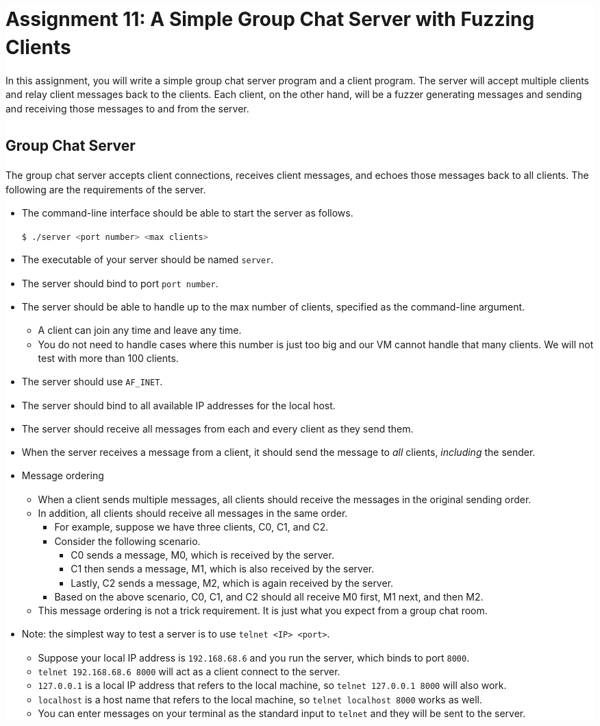 # Assignment 11: A Simple Group Chat Server with Fuzzing Clients

In this assignment, you will write a simple group chat server program and a client program. The
server will accept multiple clients and relay client messages back to the clients. Each client, on
the other hand, will be a fuzzer generating messages and sending and receiving those messages to and
from the server.

## Group Chat Server

The group chat server accepts client connections, receives client messages, and echoes those
messages back to all clients. The following are the requirements of the server.

* The command-line interface should be able to start the server as follows.

  ```bash
  $ ./server <port number> <max clients>
  ```

* The executable of your server should be named `server`.
* The server should bind to port `port number`.
* The server should be able to handle up to the max number of clients, specified as the command-line
  argument.
    * A client can join any time and leave any time.
    * You do not need to handle cases where this number is just too big and our VM cannot handle
      that many clients. We will not test with more than 100 clients.
* The server should use `AF_INET`.
* The server should bind to all available IP addresses for the local host.
* The server should receive all messages from each and every client as they send them.
* When the server receives a message from a client, it should send the message to *all* clients,
  *including* the sender.
* Message ordering
    * When a client sends multiple messages, all clients should receive the messages in the original
      sending order.
    * In addition, all clients should receive all messages in the same order.
        * For example, suppose we have three clients, C0, C1, and C2.
        * Consider the following scenario.
            * C0 sends a message, M0, which is received by the server.
            * C1 then sends a message, M1, which is also received by the server.
            * Lastly, C2 sends a message, M2, which is again received by the server.
        * Based on the above scenario, C0, C1, and C2 should all receive M0 first, M1 next, and then
          M2.
    * This message ordering is not a trick requirement. It is just what you expect from a group chat
      room.
* Note: the simplest way to test a server is to use `telnet <IP> <port>`.
    * Suppose your local IP address is `192.168.68.6` and you run the server, which binds to port
      `8000`.
    * `telnet 192.168.68.6 8000` will act as a client connect to the server.
    * `127.0.0.1` is a local IP address that refers to the local machine, so `telnet 127.0.0.1 8000`
      will also work.
    * `localhost` is a host name that refers to the local machine, so `telnet localhost 8000` works
      as well.
    * You can enter messages on your terminal as the standard input to `telnet` and they will be
      sent to the server.
